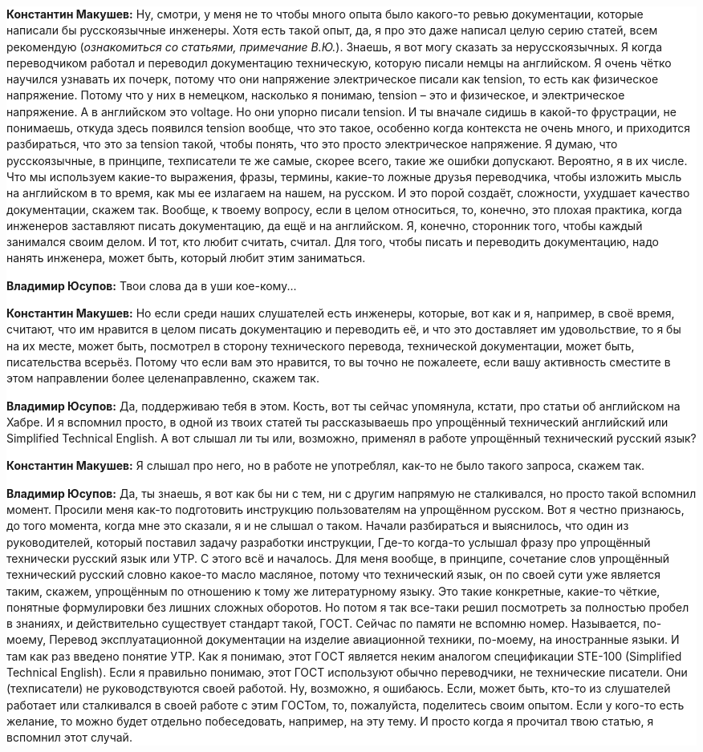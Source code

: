 **Константин Макушев:** Ну, смотри, у меня не то чтобы много опыта было какого-то ревью документации, которые написали бы русскоязычные инженеры. Хотя есть такой опыт, да, я про это даже написал целую серию статей, всем рекомендую (*ознакомиться со статьями, примечание В.Ю.*). Знаешь, я вот могу сказать за нерусскоязычных. Я когда переводчиком работал и переводил документацию техническую, которую писали немцы на английском. Я очень чётко научился узнавать их почерк, потому что они напряжение электрическое писали как tension, то есть как физическое напряжение. Потому что у них в немецком, насколько я понимаю, tension – это и физическое, и электрическое напряжение. А в английском это voltage. Но они упорно писали tension. И ты вначале сидишь в какой-то фрустрации, не понимаешь, откуда здесь появился tension вообще, что это такое, особенно когда контекста не очень много, и приходится разбираться, что это за tension такой, чтобы понять, что это просто электрическое напряжение. Я думаю, что русскоязычные, в принципе, техписатели те же самые, скорее всего, такие же ошибки допускают. Вероятно, я в их числе. Что мы используем какие-то выражения, фразы, термины, какие-то ложные друзья переводчика, чтобы изложить мысль на английском в то время, как мы ее излагаем на нашем, на русском. И это порой создаёт, сложности, ухудшает качество документации, скажем так. Вообще, к твоему вопросу, если в целом относиться, то, конечно, это плохая практика, когда инженеров заставляют писать документацию, да ещё и на английском. Я, конечно, сторонник того, чтобы каждый занимался своим делом. И тот, кто любит считать, считал. Для того, чтобы писать и переводить документацию, надо нанять инженера, может быть, который любит этим заниматься.

**Владимир Юсупов:** Твои слова да в уши кое-кому...

**Константин Макушев:** Но если среди наших слушателей есть инженеры, которые, вот как и я, например, в своё время, считают, что им нравится в целом писать документацию и переводить её, и что это доставляет им удовольствие, то я бы на их месте, может быть, посмотрел в сторону технического перевода, технической документации, может быть, писательства всерьёз. Потому что если вам это нравится, то вы точно не пожалеете, если вашу активность сместите в этом направлении более целенаправленно, скажем так.

**Владимир Юсупов:** Да, поддерживаю тебя в этом. Кость, вот ты сейчас упомянула, кстати, про статьи об английском на Хабре. И я вспомнил просто, в одной из твоих статей ты рассказываешь про упрощённый технический английский или Simplified Technical English. А вот слышал ли ты или, возможно, применял в работе упрощённый технический русский язык?

**Константин Макушев:** Я слышал про него, но в работе не употреблял, как-то не было такого запроса, скажем так.

**Владимир Юсупов:** Да, ты знаешь, я вот как бы ни с тем, ни с другим напрямую не сталкивался, но просто такой вспомнил момент. Просили меня как-то подготовить инструкцию пользователям на упрощённом русском. Вот я честно признаюсь, до того момента, когда мне это сказали, я и не слышал о таком. Начали разбираться и выяснилось, что один из руководителей, который поставил задачу разработки инструкции, Где-то когда-то услышал фразу про упрощённый технически русский язык или УТР. С этого всё и началось. Для меня вообще, в принципе, сочетание слов упрощённый технический русский словно какое-то масло масляное, потому что технический язык, он по своей сути уже является таким, скажем, упрощённым по отношению к тому же литературному языку. Это такие конкретные, какие-то чёткие, понятные формулировки без лишних сложных оборотов. Но потом я так все-таки решил посмотреть за полностью пробел в знаниях, и действительно существует стандарт такой, ГОСТ. Сейчас по памяти не вспомню номер. Называется, по-моему, Перевод эксплуатационной документации на изделие авиационной техники, по-моему, на иностранные языки. И там как раз введено понятие УТР. Как я понимаю, этот ГОСТ является неким аналогом спецификации STE-100 (Simplified Technical English). Если я правильно понимаю, этот ГОСТ используют обычно переводчики, не технические писатели. Они (техписатели) не руководствуются своей работой. Ну, возможно, я ошибаюсь. Если, может быть, кто-то из слушателей работает или сталкивался в своей работе с этим ГОСТом, то, пожалуйста, поделитесь своим опытом. Если у кого-то есть желание, то можно будет отдельно побеседовать, например, на эту тему. И просто когда я прочитал твою статью, я вспомнил этот случай.
